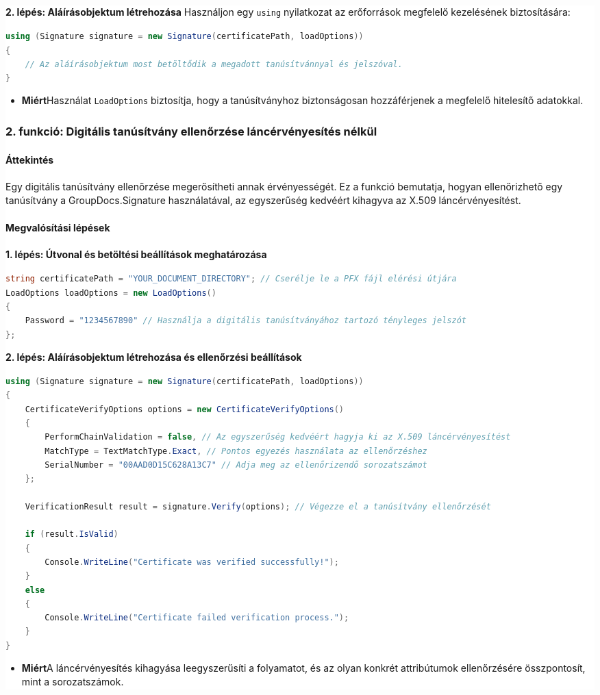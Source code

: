**2. lépés: Aláírásobjektum létrehozása**
Használjon egy `using` nyilatkozat az erőforrások megfelelő kezelésének biztosítására:

```csharp
using (Signature signature = new Signature(certificatePath, loadOptions))
{
    // Az aláírásobjektum most betöltődik a megadott tanúsítvánnyal és jelszóval.
}
```
- **Miért**Használat `LoadOptions` biztosítja, hogy a tanúsítványhoz biztonságosan hozzáférjenek a megfelelő hitelesítő adatokkal.

### 2. funkció: Digitális tanúsítvány ellenőrzése láncérvényesítés nélkül

#### Áttekintés
Egy digitális tanúsítvány ellenőrzése megerősítheti annak érvényességét. Ez a funkció bemutatja, hogyan ellenőrizhető egy tanúsítvány a GroupDocs.Signature használatával, az egyszerűség kedvéért kihagyva az X.509 láncérvényesítést.

#### Megvalósítási lépések

**1. lépés: Útvonal és betöltési beállítások meghatározása**
```csharp
string certificatePath = "YOUR_DOCUMENT_DIRECTORY"; // Cserélje le a PFX fájl elérési útjára
LoadOptions loadOptions = new LoadOptions()
{
    Password = "1234567890" // Használja a digitális tanúsítványához tartozó tényleges jelszót
};
```

**2. lépés: Aláírásobjektum létrehozása és ellenőrzési beállítások**
```csharp
using (Signature signature = new Signature(certificatePath, loadOptions))
{
    CertificateVerifyOptions options = new CertificateVerifyOptions()
    {
        PerformChainValidation = false, // Az egyszerűség kedvéért hagyja ki az X.509 láncérvényesítést
        MatchType = TextMatchType.Exact, // Pontos egyezés használata az ellenőrzéshez
        SerialNumber = "00AAD0D15C628A13C7" // Adja meg az ellenőrizendő sorozatszámot
    };

    VerificationResult result = signature.Verify(options); // Végezze el a tanúsítvány ellenőrzését

    if (result.IsValid)
    {
        Console.WriteLine("Certificate was verified successfully!");
    }
    else
    {
        Console.WriteLine("Certificate failed verification process.");
    }
}
```
- **Miért**A láncérvényesítés kihagyása leegyszerűsíti a folyamatot, és az olyan konkrét attribútumok ellenőrzésére összpontosít, mint a sorozatszámok.
